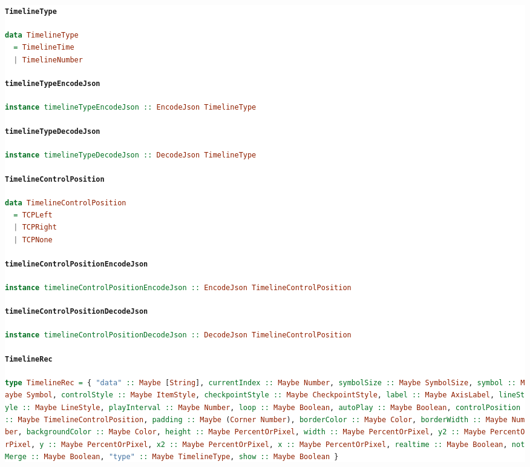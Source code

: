 #### `TimelineType`

``` purescript
data TimelineType
  = TimelineTime 
  | TimelineNumber 
```


#### `timelineTypeEncodeJson`

``` purescript
instance timelineTypeEncodeJson :: EncodeJson TimelineType
```


#### `timelineTypeDecodeJson`

``` purescript
instance timelineTypeDecodeJson :: DecodeJson TimelineType
```


#### `TimelineControlPosition`

``` purescript
data TimelineControlPosition
  = TCPLeft 
  | TCPRight 
  | TCPNone 
```


#### `timelineControlPositionEncodeJson`

``` purescript
instance timelineControlPositionEncodeJson :: EncodeJson TimelineControlPosition
```


#### `timelineControlPositionDecodeJson`

``` purescript
instance timelineControlPositionDecodeJson :: DecodeJson TimelineControlPosition
```


#### `TimelineRec`

``` purescript
type TimelineRec = { "data" :: Maybe [String], currentIndex :: Maybe Number, symbolSize :: Maybe SymbolSize, symbol :: Maybe Symbol, controlStyle :: Maybe ItemStyle, checkpointStyle :: Maybe CheckpointStyle, label :: Maybe AxisLabel, lineStyle :: Maybe LineStyle, playInterval :: Maybe Number, loop :: Maybe Boolean, autoPlay :: Maybe Boolean, controlPosition :: Maybe TimelineControlPosition, padding :: Maybe (Corner Number), borderColor :: Maybe Color, borderWidth :: Maybe Number, backgroundColor :: Maybe Color, height :: Maybe PercentOrPixel, width :: Maybe PercentOrPixel, y2 :: Maybe PercentOrPixel, y :: Maybe PercentOrPixel, x2 :: Maybe PercentOrPixel, x :: Maybe PercentOrPixel, realtime :: Maybe Boolean, notMerge :: Maybe Boolean, "type" :: Maybe TimelineType, show :: Maybe Boolean }
```
